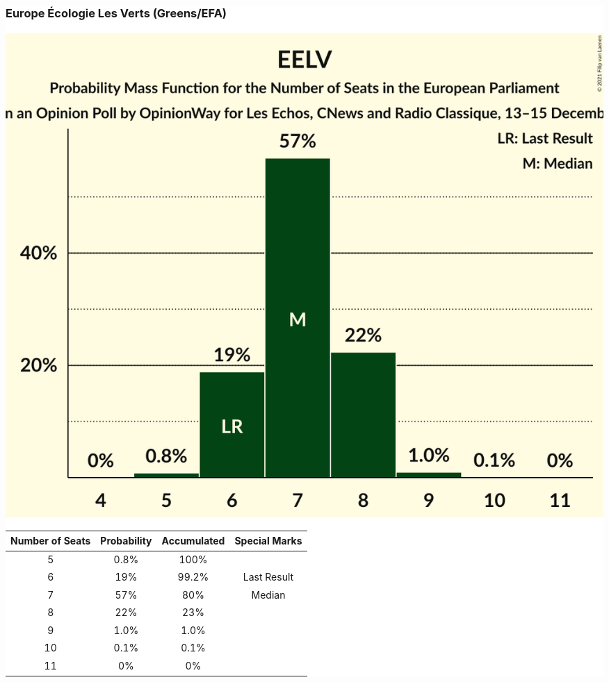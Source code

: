 
### Europe Écologie Les Verts (Greens/EFA)

![Graph with seats probability mass function not yet produced](2021-12-15-OpinionWay-coalitions-seats-pmf-eelv.png "Seats Probability Mass Function")

| Number of Seats | Probability | Accumulated | Special Marks |
|:---------------:|:-----------:|:-----------:|:-------------:|
| 5 | 0.8% | 100% |  |
| 6 | 19% | 99.2% | Last Result |
| 7 | 57% | 80% | Median |
| 8 | 22% | 23% |  |
| 9 | 1.0% | 1.0% |  |
| 10 | 0.1% | 0.1% |  |
| 11 | 0% | 0% |  |
